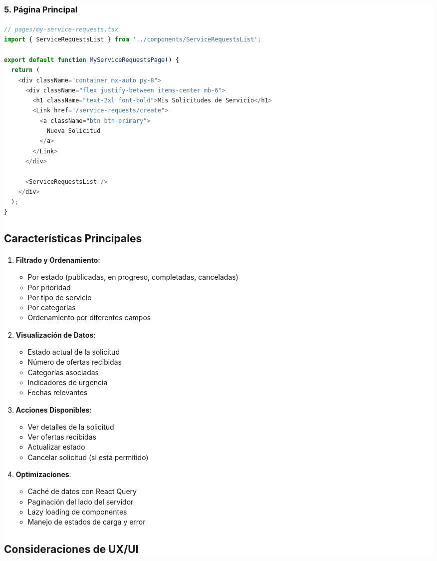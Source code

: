 ### 5. Página Principal
```typescript
// pages/my-service-requests.tsx
import { ServiceRequestsList } from '../components/ServiceRequestsList';

export default function MyServiceRequestsPage() {
  return (
    <div className="container mx-auto py-8">
      <div className="flex justify-between items-center mb-6">
        <h1 className="text-2xl font-bold">Mis Solicitudes de Servicio</h1>
        <Link href="/service-requests/create">
          <a className="btn btn-primary">
            Nueva Solicitud
          </a>
        </Link>
      </div>

      <ServiceRequestsList />
    </div>
  );
}
```

## Características Principales

1. **Filtrado y Ordenamiento**:
   - Por estado (publicadas, en progreso, completadas, canceladas)
   - Por prioridad
   - Por tipo de servicio
   - Por categorías
   - Ordenamiento por diferentes campos

2. **Visualización de Datos**:
   - Estado actual de la solicitud
   - Número de ofertas recibidas
   - Categorías asociadas
   - Indicadores de urgencia
   - Fechas relevantes

3. **Acciones Disponibles**:
   - Ver detalles de la solicitud
   - Ver ofertas recibidas
   - Actualizar estado
   - Cancelar solicitud (si está permitido)

4. **Optimizaciones**:
   - Caché de datos con React Query
   - Paginación del lado del servidor
   - Lazy loading de componentes
   - Manejo de estados de carga y error

## Consideraciones de UX/UI
